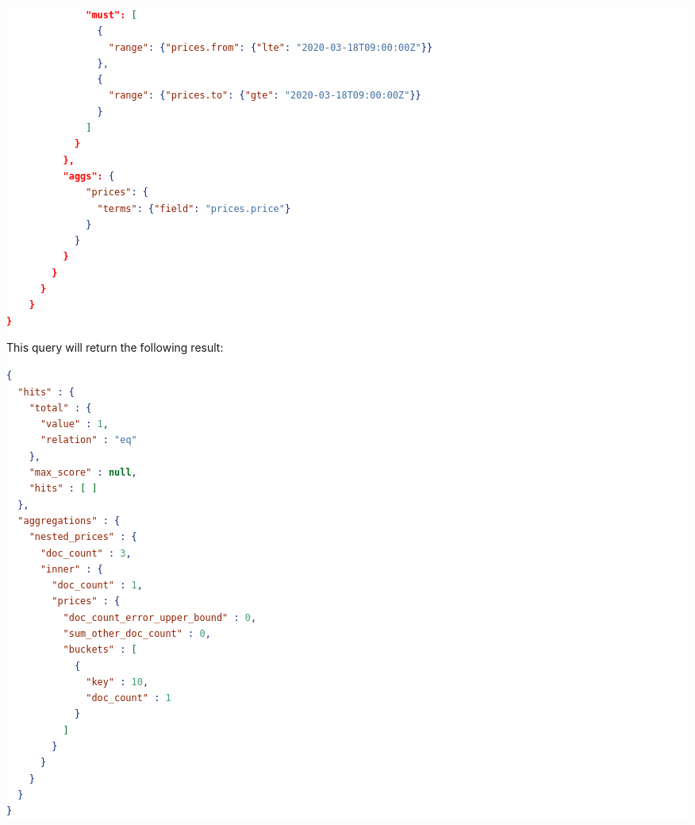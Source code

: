 ``` json {linenos=table}
              "must": [
                {
                  "range": {"prices.from": {"lte": "2020-03-18T09:00:00Z"}}
                },
                {
                  "range": {"prices.to": {"gte": "2020-03-18T09:00:00Z"}}
                }
              ]
            }
          },
          "aggs": {
              "prices": {
                "terms": {"field": "prices.price"}
              }
            }
          }
        }
      }
    }
}
```

This query will return the following result:

``` json {linenos=table}
{
  "hits" : {
    "total" : {
      "value" : 1,
      "relation" : "eq"
    },
    "max_score" : null,
    "hits" : [ ]
  },
  "aggregations" : {
    "nested_prices" : {
      "doc_count" : 3,
      "inner" : {
        "doc_count" : 1,
        "prices" : {
          "doc_count_error_upper_bound" : 0,
          "sum_other_doc_count" : 0,
          "buckets" : [
            {
              "key" : 10,
              "doc_count" : 1
            }
          ]
        }
      }
    }
  }
}
```


[0]: https://www.elastic.co/guide/en/elasticsearch/reference/current/nested.html